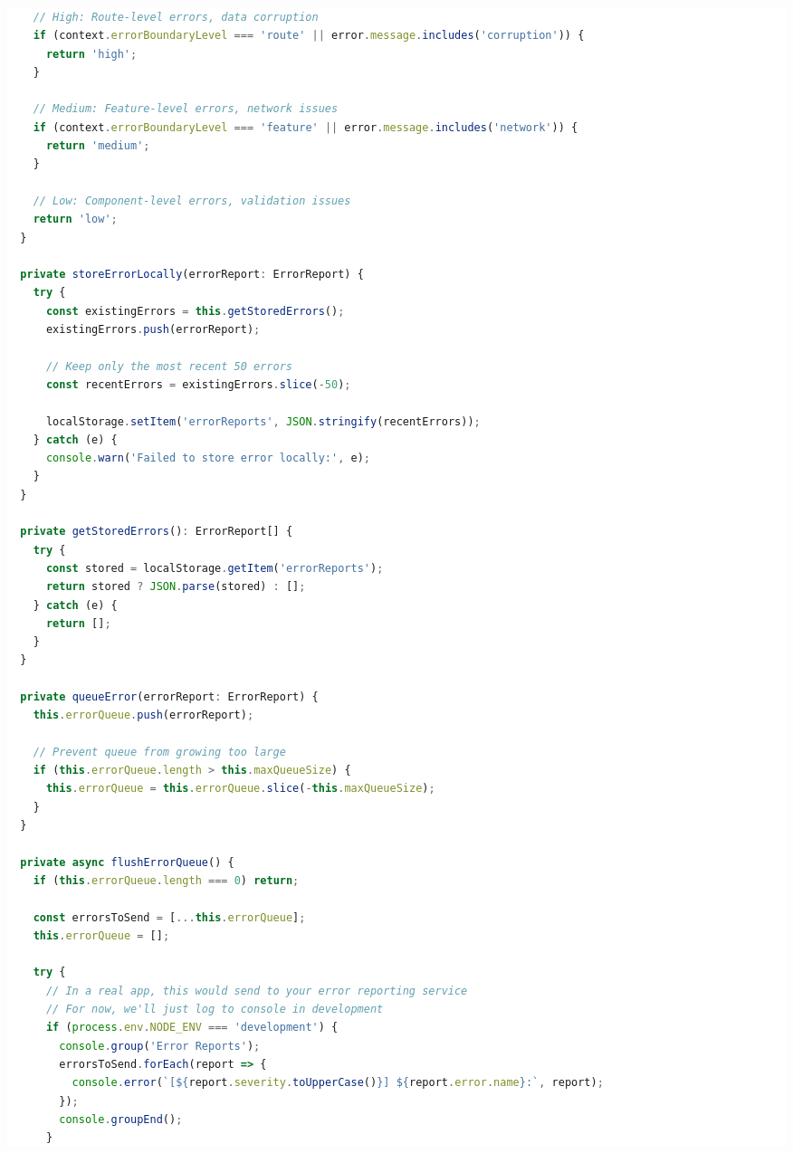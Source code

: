 ```typescript
    // High: Route-level errors, data corruption
    if (context.errorBoundaryLevel === 'route' || error.message.includes('corruption')) {
      return 'high';
    }

    // Medium: Feature-level errors, network issues
    if (context.errorBoundaryLevel === 'feature' || error.message.includes('network')) {
      return 'medium';
    }

    // Low: Component-level errors, validation issues
    return 'low';
  }

  private storeErrorLocally(errorReport: ErrorReport) {
    try {
      const existingErrors = this.getStoredErrors();
      existingErrors.push(errorReport);

      // Keep only the most recent 50 errors
      const recentErrors = existingErrors.slice(-50);

      localStorage.setItem('errorReports', JSON.stringify(recentErrors));
    } catch (e) {
      console.warn('Failed to store error locally:', e);
    }
  }

  private getStoredErrors(): ErrorReport[] {
    try {
      const stored = localStorage.getItem('errorReports');
      return stored ? JSON.parse(stored) : [];
    } catch (e) {
      return [];
    }
  }

  private queueError(errorReport: ErrorReport) {
    this.errorQueue.push(errorReport);

    // Prevent queue from growing too large
    if (this.errorQueue.length > this.maxQueueSize) {
      this.errorQueue = this.errorQueue.slice(-this.maxQueueSize);
    }
  }

  private async flushErrorQueue() {
    if (this.errorQueue.length === 0) return;

    const errorsToSend = [...this.errorQueue];
    this.errorQueue = [];

    try {
      // In a real app, this would send to your error reporting service
      // For now, we'll just log to console in development
      if (process.env.NODE_ENV === 'development') {
        console.group('Error Reports');
        errorsToSend.forEach(report => {
          console.error(`[${report.severity.toUpperCase()}] ${report.error.name}:`, report);
        });
        console.groupEnd();
      }

```